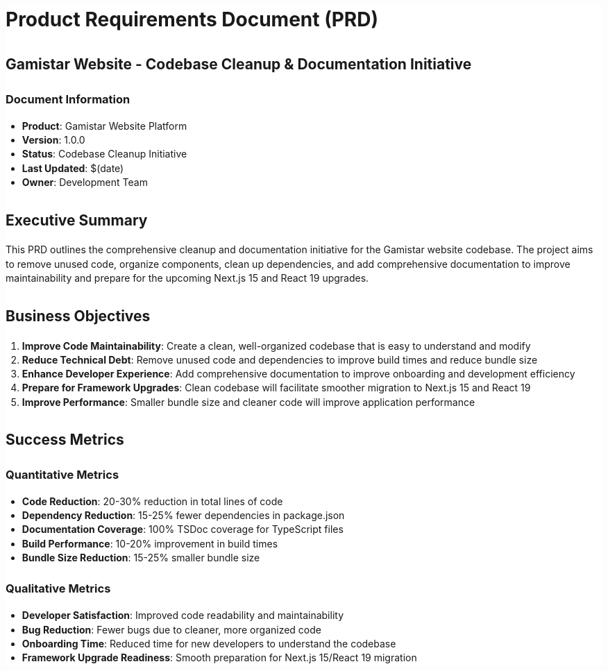 # Product Requirements Document (PRD)

## Gamistar Website - Codebase Cleanup & Documentation Initiative

### Document Information

- **Product**: Gamistar Website Platform
- **Version**: 1.0.0
- **Status**: Codebase Cleanup Initiative
- **Last Updated**: $(date)
- **Owner**: Development Team

## Executive Summary

This PRD outlines the comprehensive cleanup and documentation initiative for the Gamistar website codebase. The project aims to remove unused code, organize components, clean up dependencies, and add comprehensive documentation to improve maintainability and prepare for the upcoming Next.js 15 and React 19 upgrades.

## Business Objectives

1. **Improve Code Maintainability**: Create a clean, well-organized codebase that is easy to understand and modify
2. **Reduce Technical Debt**: Remove unused code and dependencies to improve build times and reduce bundle size
3. **Enhance Developer Experience**: Add comprehensive documentation to improve onboarding and development efficiency
4. **Prepare for Framework Upgrades**: Clean codebase will facilitate smoother migration to Next.js 15 and React 19
5. **Improve Performance**: Smaller bundle size and cleaner code will improve application performance

## Success Metrics

### Quantitative Metrics

- **Code Reduction**: 20-30% reduction in total lines of code
- **Dependency Reduction**: 15-25% fewer dependencies in package.json
- **Documentation Coverage**: 100% TSDoc coverage for TypeScript files
- **Build Performance**: 10-20% improvement in build times
- **Bundle Size Reduction**: 15-25% smaller bundle size

### Qualitative Metrics

- **Developer Satisfaction**: Improved code readability and maintainability
- **Bug Reduction**: Fewer bugs due to cleaner, more organized code
- **Onboarding Time**: Reduced time for new developers to understand the codebase
- **Framework Upgrade Readiness**: Smooth preparation for Next.js 15/React 19 migration
